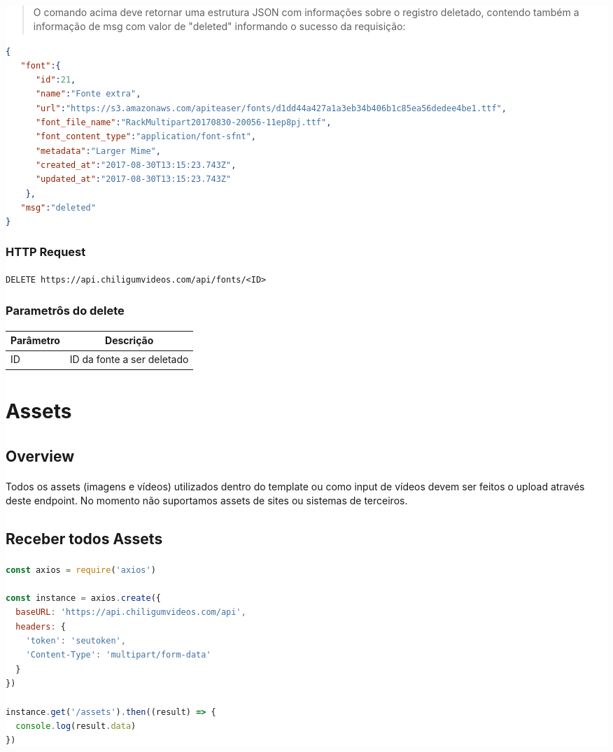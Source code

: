 > O comando acima deve retornar uma estrutura JSON com informações sobre o registro deletado, contendo também a informação de msg com valor de "deleted" informando o sucesso da requisição:

```json
{
   "font":{
      "id":21,
      "name":"Fonte extra",
      "url":"https://s3.amazonaws.com/apiteaser/fonts/d1dd44a427a1a3eb34b406b1c85ea56dedee4be1.ttf",
      "font_file_name":"RackMultipart20170830-20056-11ep8pj.ttf",
      "font_content_type":"application/font-sfnt",
      "metadata":"Larger Mime",
      "created_at":"2017-08-30T13:15:23.743Z",
      "updated_at":"2017-08-30T13:15:23.743Z"
    },
   "msg":"deleted"
}
```

### HTTP Request

`DELETE https://api.chiligumvideos.com/api/fonts/<ID>`

### Parametrôs do delete

Parâmetro | Descrição
--------- | -----------
ID | ID da fonte a ser deletado

# Assets

## Overview

Todos os assets (imagens e vídeos) utilizados dentro do template ou como input de vídeos devem ser feitos o upload através deste endpoint. No momento não suportamos assets de sites ou sistemas de terceiros.

## Receber todos Assets

```javascript
const axios = require('axios')

const instance = axios.create({
  baseURL: 'https://api.chiligumvideos.com/api',
  headers: {
    'token': 'seutoken',
    'Content-Type': 'multipart/form-data'
  }
})

instance.get('/assets').then((result) => {
  console.log(result.data)
})
```
